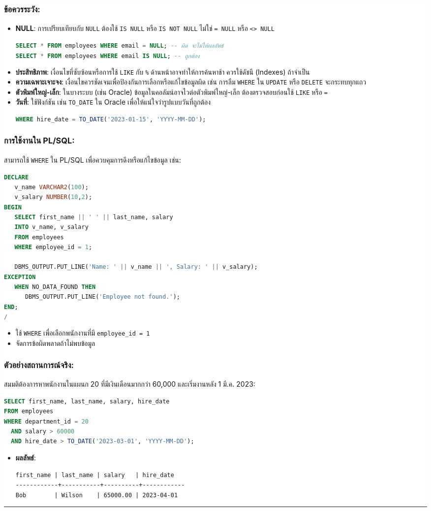 ### ข้อควรระวัง:
- **NULL**: การเปรียบเทียบกับ `NULL` ต้องใช้ `IS NULL` หรือ `IS NOT NULL` ไม่ใช่ `= NULL` หรือ `<> NULL`
  ```sql
  SELECT * FROM employees WHERE email = NULL; -- ผิด จะไม่ให้ผลลัพธ์
  SELECT * FROM employees WHERE email IS NULL; -- ถูกต้อง
  ```
- **ประสิทธิภาพ**: เงื่อนไขที่ซับซ้อนหรือการใช้ `LIKE` กับ `%` ด้านหน้าอาจทำให้การค้นหาช้า ควรใช้ดัชนี (Indexes) ถ้าจำเป็น
- **ความเฉพาะเจาะจง**: เงื่อนไขควรชัดเจนเพื่อป้องกันการเลือกหรือแก้ไขข้อมูลผิด เช่น การลืม `WHERE` ใน `UPDATE` หรือ `DELETE` จะกระทบทุกแถว
- **ตัวพิมพ์ใหญ่-เล็ก**: ในบางระบบ (เช่น Oracle) ข้อมูลในคอลัมน์อาจไวต่อตัวพิมพ์ใหญ่-เล็ก ต้องตรวจสอบก่อนใช้ `LIKE` หรือ `=`
- **วันที่**: ใช้ฟังก์ชัน เช่น `TO_DATE` ใน Oracle เพื่อให้แน่ใจว่ารูปแบบวันที่ถูกต้อง
  ```sql
  WHERE hire_date = TO_DATE('2023-01-15', 'YYYY-MM-DD');
  ```

### การใช้งานใน PL/SQL:
สามารถใช้ `WHERE` ใน PL/SQL เพื่อควบคุมการดึงหรือแก้ไขข้อมูล เช่น:
```sql
DECLARE
   v_name VARCHAR2(100);
   v_salary NUMBER(10,2);
BEGIN
   SELECT first_name || ' ' || last_name, salary
   INTO v_name, v_salary
   FROM employees
   WHERE employee_id = 1;
   
   DBMS_OUTPUT.PUT_LINE('Name: ' || v_name || ', Salary: ' || v_salary);
EXCEPTION
   WHEN NO_DATA_FOUND THEN
      DBMS_OUTPUT.PUT_LINE('Employee not found.');
END;
/
```
- ใช้ `WHERE` เพื่อเลือกพนักงานที่มี `employee_id = 1`
- จัดการข้อผิดพลาดถ้าไม่พบข้อมูล

### ตัวอย่างสถานการณ์จริง:
สมมติต้องการหาพนักงานในแผนก 20 ที่มีเงินเดือนมากกว่า 60,000 และเริ่มงานหลัง 1 มี.ค. 2023:
```sql
SELECT first_name, last_name, salary, hire_date
FROM employees
WHERE department_id = 20 
  AND salary > 60000
  AND hire_date > TO_DATE('2023-03-01', 'YYYY-MM-DD');
```
- **ผลลัพธ์**:
  ```
  first_name | last_name | salary   | hire_date
  ------------+-----------+----------+------------
  Bob        | Wilson    | 65000.00 | 2023-04-01
  ```
---

